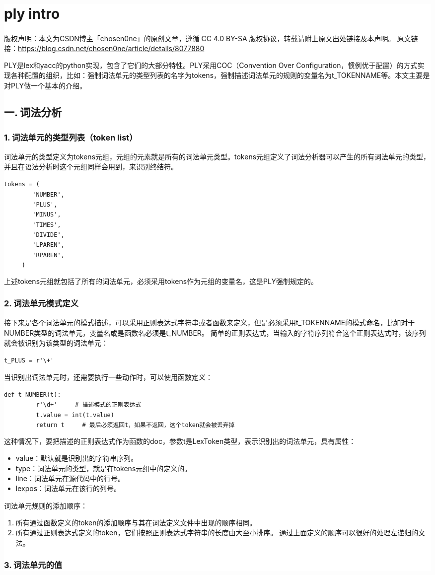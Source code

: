 # ply intro

版权声明：本文为CSDN博主「chosen0ne」的原创文章，遵循 CC 4.0 BY-SA 版权协议，转载请附上原文出处链接及本声明。
原文链接：https://blog.csdn.net/chosen0ne/article/details/8077880

 PLY是lex和yacc的python实现，包含了它们的大部分特性。PLY采用COC（Convention Over Configuration，惯例优于配置）的方式实现各种配置的组织，比如：强制词法单元的类型列表的名字为tokens，强制描述词法单元的规则的变量名为t_TOKENNAME等。本文主要是对PLY做一个基本的介绍。

## 一. 词法分析
### 1. 词法单元的类型列表（token list）

词法单元的类型定义为tokens元组，元组的元素就是所有的词法单元类型。tokens元组定义了词法分析器可以产生的所有词法单元的类型，并且在语法分析时这个元组同样会用到，来识别终结符。
```
tokens = (
        'NUMBER',
        'PLUS',
        'MINUS',
        'TIMES',
        'DIVIDE',
        'LPAREN',
        'RPAREN',
     )
```
上述tokens元组就包括了所有的词法单元，必须采用tokens作为元组的变量名，这是PLY强制规定的。

### 2. 词法单元模式定义

接下来是各个词法单元的模式描述，可以采用正则表达式字符串或者函数来定义，但是必须采用t_TOKENNAME的模式命名，比如对于NUMBER类型的词法单元，变量名或是函数名必须是t_NUMBER。
简单的正则表达式，当输入的字符序列符合这个正则表达式时，该序列就会被识别为该类型的词法单元：

```
t_PLUS = r'\+'
```
当识别出词法单元时，还需要执行一些动作时，可以使用函数定义：
```
def t_NUMBER(t):
         r'\d+'     # 描述模式的正则表达式
         t.value = int(t.value)    
         return t     # 最后必须返回t，如果不返回，这个token就会被丢弃掉
```
这种情况下，要把描述的正则表达式作为函数的doc，参数t是LexToken类型，表示识别出的词法单元，具有属性：
- value：默认就是识别出的字符串序列。
- type：词法单元的类型，就是在tokens元组中的定义的。
- line：词法单元在源代码中的行号。
- lexpos：词法单元在该行的列号。

词法单元规则的添加顺序：
1. 所有通过函数定义的token的添加顺序与其在词法定义文件中出现的顺序相同。
2. 所有通过正则表达式定义的token，它们按照正则表达式字符串的长度由大至小排序。
通过上面定义的顺序可以很好的处理左递归的文法。

### 3. 词法单元的值
